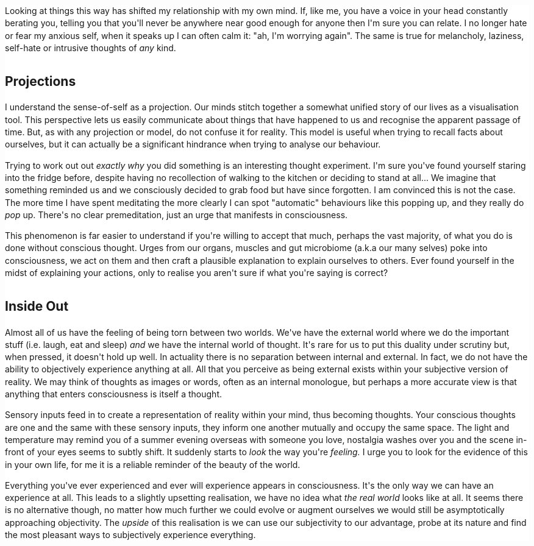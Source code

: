Looking at things this way has shifted my relationship with my own mind. If, like me, you have a voice in your head constantly berating you, telling you that you'll never be anywhere near good enough for anyone then I'm sure you can relate. I no longer hate or fear my anxious self, when it speaks up I can often calm it: "ah, I'm worrying again". The same is true for melancholy, laziness, self-hate or intrusive thoughts of *any* kind.

## Projections

I understand the sense-of-self as a projection. Our minds stitch together a somewhat unified story of our lives as a visualisation tool. This perspective lets us easily communicate about things that have happened to us and recognise the apparent passage of time. But, as with any projection or model, do not confuse it for reality. This model is useful when trying to recall facts about ourselves, but it can actually be a significant hindrance when trying to analyse our behaviour.

Trying to work out out *exactly why* you did something is an interesting thought experiment. I'm sure you've found yourself staring into the fridge before, despite having no recollection of walking to the kitchen or deciding to stand at all... We imagine that something reminded us and we consciously decided to grab food but have since forgotten. I am convinced this is not the case. The more time I have spent meditating the more clearly I can spot "automatic" behaviours like this popping up, and they really do *pop* up. There's no clear premeditation, just an urge that manifests in consciousness.

This phenomenon is far easier to understand if you're willing to accept that much, perhaps the vast majority, of what you do is done without conscious thought. Urges from our organs, muscles and gut microbiome (a.k.a our many selves) poke into consciousness, we act on them and then craft a plausible explanation to explain ourselves to others. Ever found yourself in the midst of explaining your actions, only to realise you aren't sure if what you're saying is correct?

## Inside Out

Almost all of us have the feeling of being torn between two worlds. We've have the external world where we do the important stuff (i.e. laugh, eat and sleep) *and* we have the internal world of thought. It's rare for us to put this duality under scrutiny but, when pressed, it doesn't hold up well. In actuality there is no separation between internal and external. In fact, we do not have the ability to objectively experience anything at all. All that you perceive as being external exists within your subjective version of reality. We may think of thoughts as images or words, often as an internal monologue, but perhaps a more accurate view is that anything that enters consciousness is itself a thought.

Sensory inputs feed in to create a representation of reality within your mind, thus becoming thoughts. Your conscious thoughts are one and the same with these sensory inputs, they inform one another mutually and occupy the same space. The light and temperature may remind you of a summer evening overseas with someone you love, nostalgia washes over you and the scene in-front of your eyes seems to  subtly shift. It suddenly starts to *look* the way you're *feeling.* I urge you to look for the evidence of this in your own life, for me it is a reliable reminder of the beauty of the world. 

Everything you've ever experienced and ever will experience appears in consciousness. It's the only way we can have an experience at all. This leads to a slightly upsetting realisation, we have no idea what *the real world* looks like at all. It seems there is no alternative though, no matter how much further we could evolve or augment ourselves we would still be asymptotically approaching objectivity. The *upside* of this realisation is we can use our subjectivity to our advantage, probe at its nature and find the most pleasant ways to subjectively experience everything.
